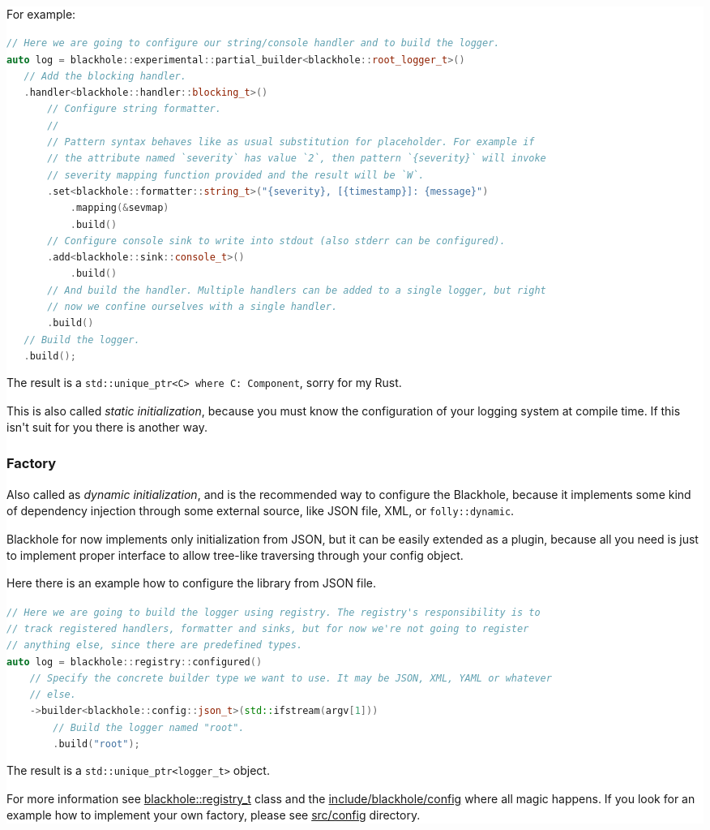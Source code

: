 For example:
```c++
// Here we are going to configure our string/console handler and to build the logger.
auto log = blackhole::experimental::partial_builder<blackhole::root_logger_t>()
   // Add the blocking handler.
   .handler<blackhole::handler::blocking_t>()
       // Configure string formatter.
       //
       // Pattern syntax behaves like as usual substitution for placeholder. For example if
       // the attribute named `severity` has value `2`, then pattern `{severity}` will invoke
       // severity mapping function provided and the result will be `W`.
       .set<blackhole::formatter::string_t>("{severity}, [{timestamp}]: {message}")
           .mapping(&sevmap)
           .build()
       // Configure console sink to write into stdout (also stderr can be configured).
       .add<blackhole::sink::console_t>()
           .build()
       // And build the handler. Multiple handlers can be added to a single logger, but right
       // now we confine ourselves with a single handler.
       .build()
   // Build the logger.
   .build();
```

The result is a `std::unique_ptr<C> where C: Component`, sorry for my Rust.

This is also called *static initialization*, because you must know the configuration of your logging system at compile time. If this isn't suit for you there is another way.

### Factory
Also called as *dynamic initialization*, and is the recommended way to configure the Blackhole, because it implements some kind of dependency injection through some external source, like JSON file, XML, or `folly::dynamic`.

Blackhole for now implements only initialization from JSON, but it can be easily extended as a plugin, because all you need is just to implement proper interface to allow tree-like traversing through your config object.

Here there is an example how to configure the library from JSON file.

```c++
// Here we are going to build the logger using registry. The registry's responsibility is to
// track registered handlers, formatter and sinks, but for now we're not going to register
// anything else, since there are predefined types.
auto log = blackhole::registry::configured()
    // Specify the concrete builder type we want to use. It may be JSON, XML, YAML or whatever
    // else.
    ->builder<blackhole::config::json_t>(std::ifstream(argv[1]))
        // Build the logger named "root".
        .build("root");
```

The result is a `std::unique_ptr<logger_t>` object.

For more information see [blackhole::registry_t](https://github.com/3Hren/blackhole/blob/master/include/blackhole/registry.hpp#L27) class and the [include/blackhole/config](include/blackhole/config) where all magic happens. If you look for an example how to implement your own factory, please see [src/config](src/config) directory.


[CI]: https://travis-ci.org/3Hren/blackhole
[Coverage]: https://codecov.io/gh/3hren/blackhole